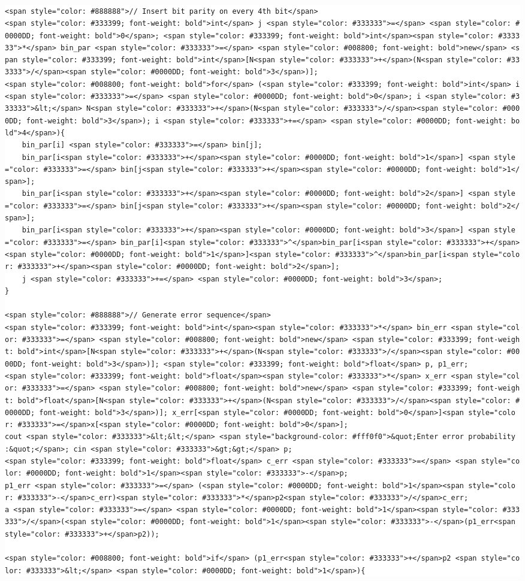 	<span style="color: #888888">// Insert bit parity on every 4th bit</span>
	<span style="color: #333399; font-weight: bold">int</span> j <span style="color: #333333">=</span> <span style="color: #0000DD; font-weight: bold">0</span>; <span style="color: #333399; font-weight: bold">int</span><span style="color: #333333">*</span> bin_par <span style="color: #333333">=</span> <span style="color: #008800; font-weight: bold">new</span> <span style="color: #333399; font-weight: bold">int</span>[N<span style="color: #333333">+</span>(N<span style="color: #333333">/</span><span style="color: #0000DD; font-weight: bold">3</span>)];
	<span style="color: #008800; font-weight: bold">for</span> (<span style="color: #333399; font-weight: bold">int</span> i <span style="color: #333333">=</span> <span style="color: #0000DD; font-weight: bold">0</span>; i <span style="color: #333333">&lt;</span> N<span style="color: #333333">+</span>(N<span style="color: #333333">/</span><span style="color: #0000DD; font-weight: bold">3</span>); i <span style="color: #333333">+=</span> <span style="color: #0000DD; font-weight: bold">4</span>){
		bin_par[i] <span style="color: #333333">=</span> bin[j];
		bin_par[i<span style="color: #333333">+</span><span style="color: #0000DD; font-weight: bold">1</span>] <span style="color: #333333">=</span> bin[j<span style="color: #333333">+</span><span style="color: #0000DD; font-weight: bold">1</span>];
		bin_par[i<span style="color: #333333">+</span><span style="color: #0000DD; font-weight: bold">2</span>] <span style="color: #333333">=</span> bin[j<span style="color: #333333">+</span><span style="color: #0000DD; font-weight: bold">2</span>];
		bin_par[i<span style="color: #333333">+</span><span style="color: #0000DD; font-weight: bold">3</span>] <span style="color: #333333">=</span> bin_par[i]<span style="color: #333333">^</span>bin_par[i<span style="color: #333333">+</span><span style="color: #0000DD; font-weight: bold">1</span>]<span style="color: #333333">^</span>bin_par[i<span style="color: #333333">+</span><span style="color: #0000DD; font-weight: bold">2</span>];
		j <span style="color: #333333">+=</span> <span style="color: #0000DD; font-weight: bold">3</span>;
	}

	<span style="color: #888888">// Generate error sequence</span>
	<span style="color: #333399; font-weight: bold">int</span><span style="color: #333333">*</span> bin_err <span style="color: #333333">=</span> <span style="color: #008800; font-weight: bold">new</span> <span style="color: #333399; font-weight: bold">int</span>[N<span style="color: #333333">+</span>(N<span style="color: #333333">/</span><span style="color: #0000DD; font-weight: bold">3</span>)]; <span style="color: #333399; font-weight: bold">float</span> p, p1_err;
	<span style="color: #333399; font-weight: bold">float</span><span style="color: #333333">*</span> x_err <span style="color: #333333">=</span> <span style="color: #008800; font-weight: bold">new</span> <span style="color: #333399; font-weight: bold">float</span>[N<span style="color: #333333">+</span>(N<span style="color: #333333">/</span><span style="color: #0000DD; font-weight: bold">3</span>)]; x_err[<span style="color: #0000DD; font-weight: bold">0</span>]<span style="color: #333333">=</span>x[<span style="color: #0000DD; font-weight: bold">0</span>];
	cout <span style="color: #333333">&lt;&lt;</span> <span style="background-color: #fff0f0">&quot;Enter error probability :&quot;</span>; cin <span style="color: #333333">&gt;&gt;</span> p;
	<span style="color: #333399; font-weight: bold">float</span> c_err <span style="color: #333333">=</span> <span style="color: #0000DD; font-weight: bold">1</span><span style="color: #333333">-</span>p;
	p1_err <span style="color: #333333">=</span> (<span style="color: #0000DD; font-weight: bold">1</span><span style="color: #333333">-</span>c_err)<span style="color: #333333">*</span>p2<span style="color: #333333">/</span>c_err;
	a <span style="color: #333333">=</span> <span style="color: #0000DD; font-weight: bold">1</span><span style="color: #333333">/</span>(<span style="color: #0000DD; font-weight: bold">1</span><span style="color: #333333">-</span>(p1_err<span style="color: #333333">+</span>p2));

	<span style="color: #008800; font-weight: bold">if</span> (p1_err<span style="color: #333333">+</span>p2 <span style="color: #333333">&lt;</span> <span style="color: #0000DD; font-weight: bold">1</span>){
	